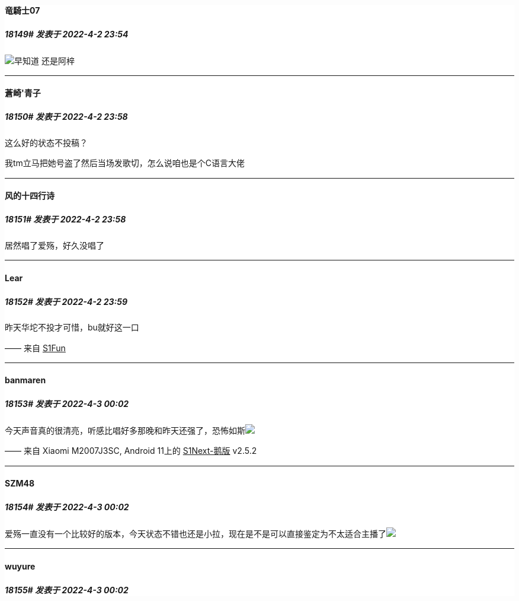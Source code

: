 ####  竜騎士07  
##### 18149#       发表于 2022-4-2 23:54

<img src="https://static.saraba1st.com/image/smiley/face2017/139.png" referrerpolicy="no-referrer">早知道 还是阿梓

*****

####  蒼崎'青子  
##### 18150#       发表于 2022-4-2 23:58

这么好的状态不投稿？

我tm立马把她号盗了然后当场发歌切，怎么说咱也是个C语言大佬



*****

####  风的十四行诗  
##### 18151#       发表于 2022-4-2 23:58

居然唱了爱殇，好久没唱了

*****

####  Lear  
##### 18152#       发表于 2022-4-2 23:59

昨天华坨不投才可惜，bu就好这一口

—— 来自 [S1Fun](https://s1fun.koalcat.com)



*****

####  banmaren  
##### 18153#       发表于 2022-4-3 00:02

今天声音真的很清亮，听感比唱好多那晚和昨天还强了，恐怖如斯<img src="https://static.saraba1st.com/image/smiley/face2017/044.png" referrerpolicy="no-referrer">

—— 来自 Xiaomi M2007J3SC, Android 11上的 [S1Next-鹅版](https://github.com/ykrank/S1-Next/releases) v2.5.2

*****

####  SZM48  
##### 18154#       发表于 2022-4-3 00:02

爱殇一直没有一个比较好的版本，今天状态不错也还是小拉，现在是不是可以直接鉴定为不太适合主播了<img src="https://static.saraba1st.com/image/smiley/face2017/068.png" referrerpolicy="no-referrer">

*****

####  wuyure  
##### 18155#       发表于 2022-4-3 00:02
